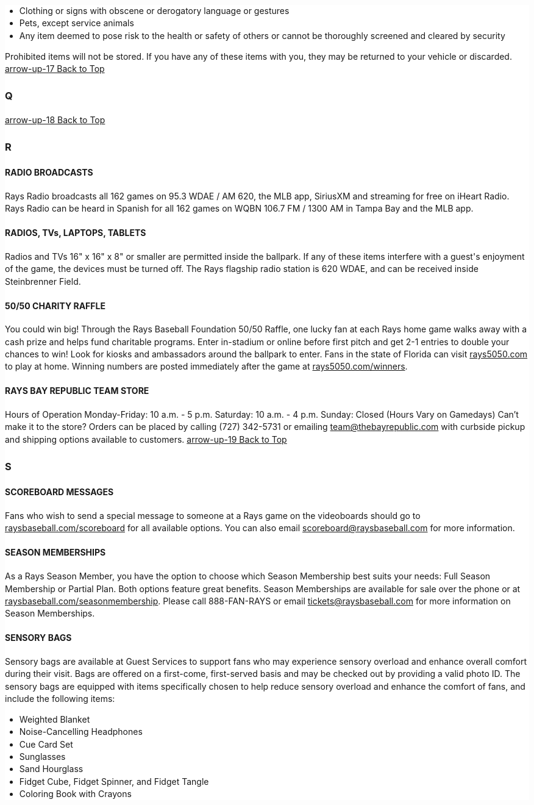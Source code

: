   * Clothing or signs with obscene or derogatory language or gestures
  * Pets, except service animals
  * Any item deemed to pose risk to the health or safety of others or cannot be thoroughly screened and cleared by security


Prohibited items will not be stored. If you have any of these items with you, they may be returned to your vehicle or discarded.
[arrow-up-17 Back to Top](https://www.mlb.com/rays/ballpark/gms-field/a-z-guide#a-z-nav)
### Q
[arrow-up-18 Back to Top](https://www.mlb.com/rays/ballpark/gms-field/a-z-guide#a-z-nav)
### R
#### RADIO BROADCASTS
Rays Radio broadcasts all 162 games on 95.3 WDAE / AM 620, the MLB app, SiriusXM and streaming for free on iHeart Radio. Rays Radio can be heard in Spanish for all 162 games on WQBN 106.7 FM / 1300 AM in Tampa Bay and the MLB app.
#### RADIOS, TVs, LAPTOPS, TABLETS
Radios and TVs 16" x 16" x 8" or smaller are permitted inside the ballpark. If any of these items interfere with a guest's enjoyment of the game, the devices must be turned off. The Rays flagship radio station is 620 WDAE, and can be received inside Steinbrenner Field.
#### 50/50 CHARITY RAFFLE
You could win big! Through the Rays Baseball Foundation 50/50 Raffle, one lucky fan at each Rays home game walks away with a cash prize and helps fund charitable programs. Enter in-stadium or online before first pitch and get 2-1 entries to double your chances to win! Look for kiosks and ambassadors around the ballpark to enter. Fans in the state of Florida can visit [rays5050.com](http://rays5050.com) to play at home. Winning numbers are posted immediately after the game at [rays5050.com/winners](http://rays5050.com/winners).
#### RAYS BAY REPUBLIC TEAM STORE
Hours of Operation
Monday-Friday: 10 a.m. - 5 p.m.
Saturday: 10 a.m. - 4 p.m.
Sunday: Closed (Hours Vary on Gamedays)
Can’t make it to the store? Orders can be placed by calling (727) 342-5731 or emailing team@thebayrepublic.com with curbside pickup and shipping options available to customers.
[arrow-up-19 Back to Top](https://www.mlb.com/rays/ballpark/gms-field/a-z-guide#a-z-nav)
### S
#### SCOREBOARD MESSAGES
Fans who wish to send a special message to someone at a Rays game on the videoboards should go to [raysbaseball.com/scoreboard](http://raysbaseball.com/scoreboard) for all available options. You can also email scoreboard@raysbaseball.com for more information.
#### SEASON MEMBERSHIPS
As a Rays Season Member, you have the option to choose which Season Membership best suits your needs: Full Season Membership or Partial Plan. Both options feature great benefits.
Season Memberships are available for sale over the phone or at [raysbaseball.com/seasonmembership](http://raysbaseball.com/seasonmembership). Please call 888-FAN-RAYS or email tickets@raysbaseball.com for more information on Season Memberships.
#### SENSORY BAGS
Sensory bags are available at Guest Services to support fans who may experience sensory overload and enhance overall comfort during their visit. Bags are offered on a first-come, first-served basis and may be checked out by providing a valid photo ID. The sensory bags are equipped with items specifically chosen to help reduce sensory overload and enhance the comfort of fans, and include the following items:
  * Weighted Blanket
  * Noise-Cancelling Headphones
  * Cue Card Set
  * Sunglasses
  * Sand Hourglass
  * Fidget Cube, Fidget Spinner, and Fidget Tangle
  * Coloring Book with Crayons
